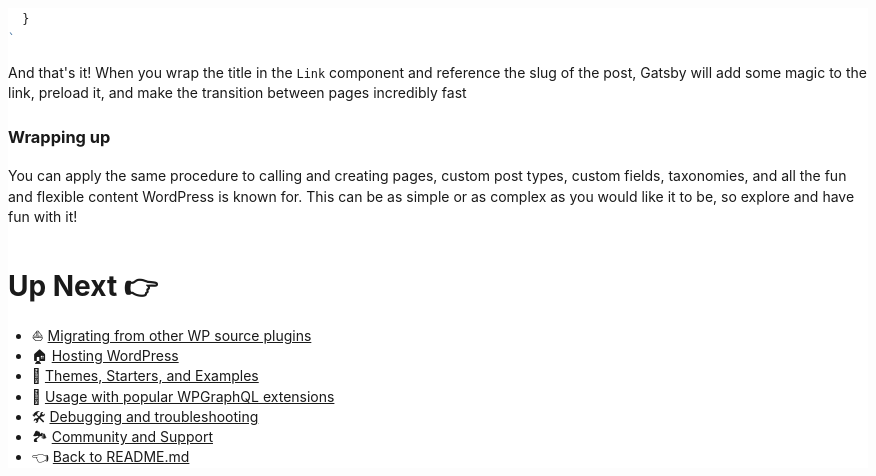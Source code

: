 ```jsx:title=src/pages/index.js
  }
`
```

And that's it! When you wrap the title in the `Link` component and reference the slug of the post, Gatsby will add some magic to the link, preload it, and make the transition between pages incredibly fast



### Wrapping up

You can apply the same procedure to calling and creating pages, custom post types, custom fields, taxonomies, and all the fun and flexible content WordPress is known for. This can be as simple or as complex as you would like it to be, so explore and have fun with it!



# Up Next :point_right:

- :boat: [Migrating from other WP source plugins](./migrating-from-other-wp-source-plugins.md)
- :house: [Hosting WordPress](./hosting.md)
- :athletic_shoe: [Themes, Starters, and Examples](./themes-starters-examples.md)
-  :medal_sports: [Usage with popular WPGraphQL extensions](./usage-with-popular-wp-graphql-extensions.md)
- :hammer_and_wrench: [Debugging and troubleshooting](./debugging-and-troubleshooting.md)
- :national_park: [Community and Support](./community-and-support.md)
- :point_left: [Back to README.md](../README.md)
